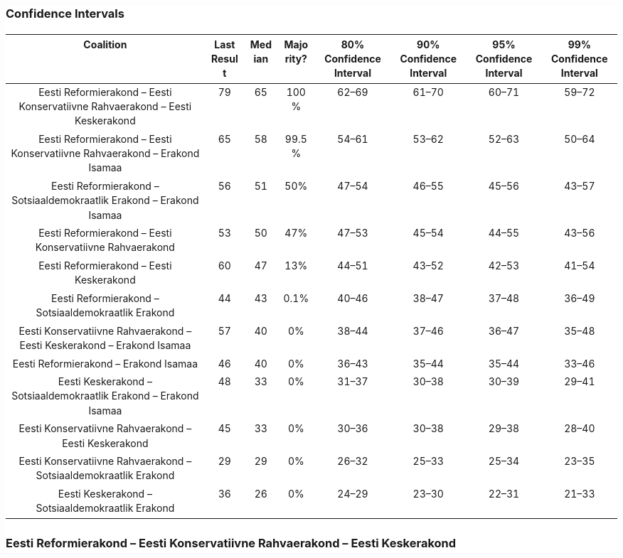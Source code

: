 ### Confidence Intervals

| Coalition | Last Result | Median | Majority? | 80% Confidence Interval | 90% Confidence Interval | 95% Confidence Interval | 99% Confidence Interval |
|:---------:|:-----------:|:------:|:---------:|:-----------------------:|:-----------------------:|:-----------------------:|:-----------------------:|
| Eesti Reformierakond – Eesti Konservatiivne Rahvaerakond – Eesti Keskerakond | 79 | 65 | 100% | 62–69 | 61–70 | 60–71 | 59–72 |
| Eesti Reformierakond – Eesti Konservatiivne Rahvaerakond – Erakond Isamaa | 65 | 58 | 99.5% | 54–61 | 53–62 | 52–63 | 50–64 |
| Eesti Reformierakond – Sotsiaaldemokraatlik Erakond – Erakond Isamaa | 56 | 51 | 50% | 47–54 | 46–55 | 45–56 | 43–57 |
| Eesti Reformierakond – Eesti Konservatiivne Rahvaerakond | 53 | 50 | 47% | 47–53 | 45–54 | 44–55 | 43–56 |
| Eesti Reformierakond – Eesti Keskerakond | 60 | 47 | 13% | 44–51 | 43–52 | 42–53 | 41–54 |
| Eesti Reformierakond – Sotsiaaldemokraatlik Erakond | 44 | 43 | 0.1% | 40–46 | 38–47 | 37–48 | 36–49 |
| Eesti Konservatiivne Rahvaerakond – Eesti Keskerakond – Erakond Isamaa | 57 | 40 | 0% | 38–44 | 37–46 | 36–47 | 35–48 |
| Eesti Reformierakond – Erakond Isamaa | 46 | 40 | 0% | 36–43 | 35–44 | 35–44 | 33–46 |
| Eesti Keskerakond – Sotsiaaldemokraatlik Erakond – Erakond Isamaa | 48 | 33 | 0% | 31–37 | 30–38 | 30–39 | 29–41 |
| Eesti Konservatiivne Rahvaerakond – Eesti Keskerakond | 45 | 33 | 0% | 30–36 | 30–38 | 29–38 | 28–40 |
| Eesti Konservatiivne Rahvaerakond – Sotsiaaldemokraatlik Erakond | 29 | 29 | 0% | 26–32 | 25–33 | 25–34 | 23–35 |
| Eesti Keskerakond – Sotsiaaldemokraatlik Erakond | 36 | 26 | 0% | 24–29 | 23–30 | 22–31 | 21–33 |

### Eesti Reformierakond – Eesti Konservatiivne Rahvaerakond – Eesti Keskerakond
